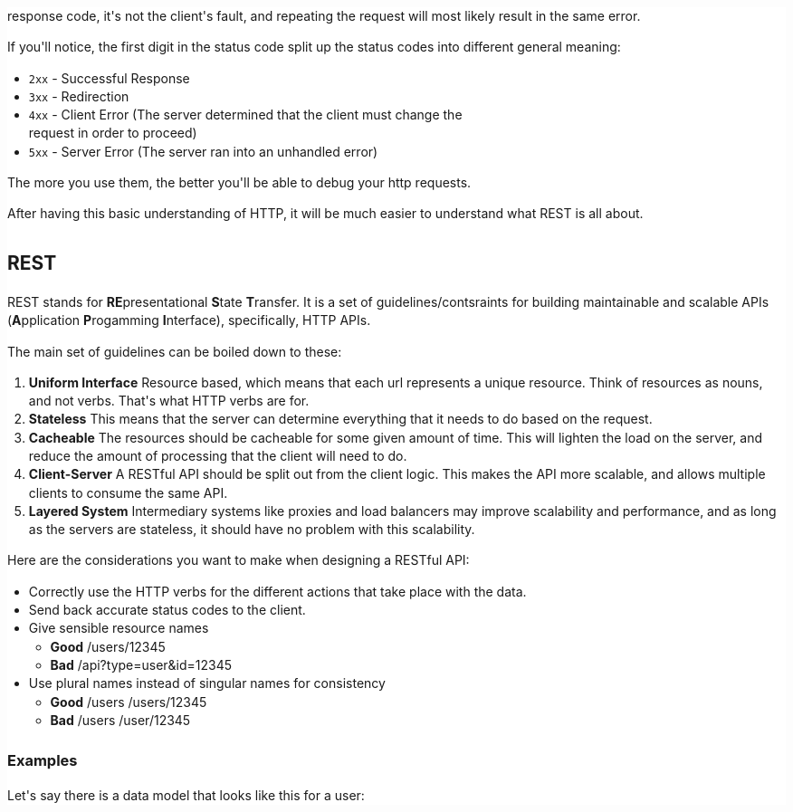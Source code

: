   response code, it's not the client's fault, and repeating the request will
  most likely result in the same error.

If you'll notice, the first digit in the status code split up the status codes
into different general meaning:

* `2xx` - Successful Response
* `3xx` - Redirection
* `4xx` - Client Error (The server determined that the client must change the   
  request in order to proceed)
* `5xx` - Server Error (The server ran into an unhandled error)

The more you use them, the better you'll be able to debug your http requests.

After having this basic understanding of HTTP, it will be much easier to
understand what REST is all about.

## REST

REST stands for **RE**presentational **S**tate **T**ransfer. It is a set of
guidelines/contsraints for building maintainable and scalable APIs
(**A**pplication **P**rogamming **I**nterface), specifically, HTTP APIs.

The main set of guidelines can be boiled down to these:

1. **Uniform Interface** Resource based, which means that each url represents
  a unique resource. Think of resources as nouns, and not verbs. That's what
  HTTP verbs are for.
2. **Stateless** This means that the server can determine everything that it
  needs to do based on the request.
3. **Cacheable** The resources should be cacheable for some given amount of
  time. This will lighten the load on the server, and reduce the amount of
  processing that the client will need to do.
4. **Client-Server** A RESTful API should be split out from the client logic.
  This makes the API more scalable, and allows multiple clients to consume the
  same API.
5. **Layered System** Intermediary systems like proxies and load balancers may
  improve scalability and performance, and as long as the servers are stateless,
  it should have no problem with this scalability.

Here are the considerations you want to make when designing a RESTful API:

* Correctly use the HTTP verbs for the different actions that take place with
  the data.
* Send back accurate status codes to the client.
* Give sensible resource names
  * **Good** /users/12345
  * **Bad** /api?type=user&id=12345
* Use plural names instead of singular names for consistency
  * **Good** /users   /users/12345
  * **Bad** /users   /user/12345

### Examples

Let's say there is a data model that looks like this for a user:
